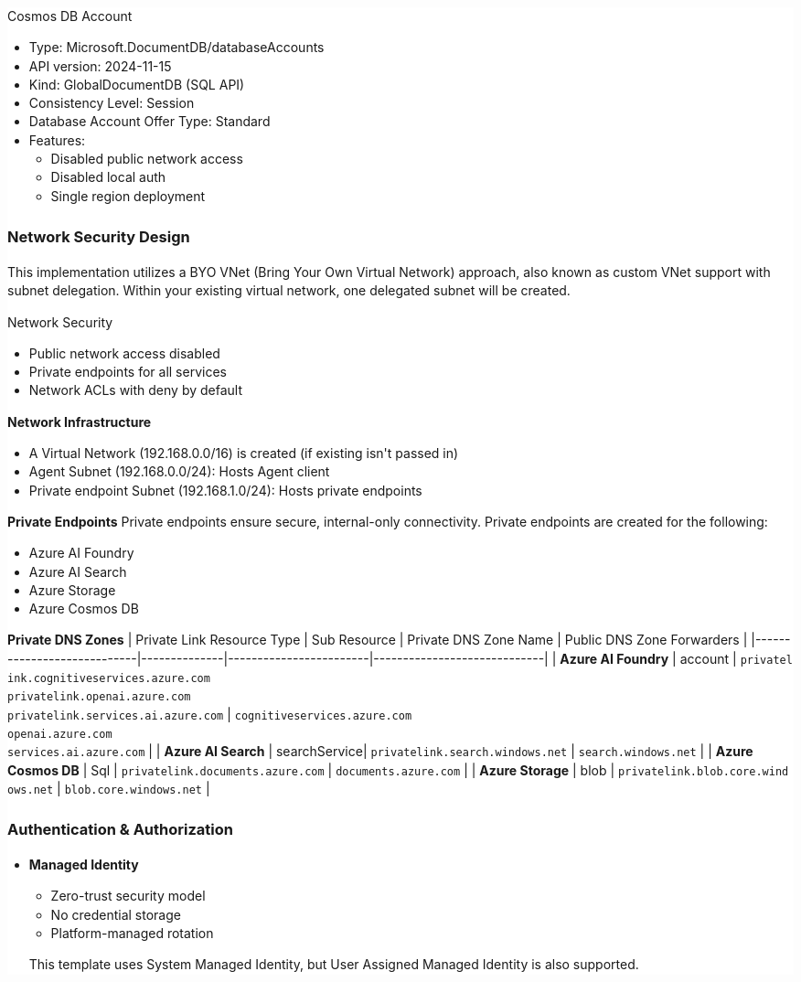 Cosmos DB Account 
- Type: Microsoft.DocumentDB/databaseAccounts 
- API version: 2024-11-15 
- Kind: GlobalDocumentDB (SQL API) 
- Consistency Level: Session 
- Database Account Offer Type: Standard 
- Features:
  - Disabled public network access
  - Disabled local auth
  - Single region deployment 

### Network Security Design
This implementation utilizes a BYO VNet (Bring Your Own Virtual Network) approach, also known as custom VNet support with subnet delegation. Within your existing virtual network, one delegated subnet will be created.

Network Security
- Public network access disabled
- Private endpoints for all services
- Network ACLs with deny by default

**Network Infrastructure**
- A Virtual Network (192.168.0.0/16) is created (if existing isn't passed in)
- Agent Subnet (192.168.0.0/24): Hosts Agent client
- Private endpoint Subnet (192.168.1.0/24): Hosts private endpoints

**Private Endpoints** 
Private endpoints ensure secure, internal-only connectivity. Private endpoints are created for the following:
- Azure AI Foundry
- Azure AI Search
- Azure Storage
- Azure Cosmos DB

**Private DNS Zones**
| Private Link Resource Type | Sub Resource | Private DNS Zone Name | Public DNS Zone Forwarders |
|----------------------------|--------------|------------------------|-----------------------------|
| **Azure AI Foundry**       | account      | `privatelink.cognitiveservices.azure.com`<br>`privatelink.openai.azure.com`<br>`privatelink.services.ai.azure.com` | `cognitiveservices.azure.com`<br>`openai.azure.com`<br>`services.ai.azure.com` |
| **Azure AI Search**        | searchService| `privatelink.search.windows.net` | `search.windows.net` |
| **Azure Cosmos DB**        | Sql          | `privatelink.documents.azure.com` | `documents.azure.com` |
| **Azure Storage**          | blob         | `privatelink.blob.core.windows.net` | `blob.core.windows.net` |

### Authentication & Authorization

- **Managed Identity**
  - Zero-trust security model
  - No credential storage
  - Platform-managed rotation

  This template uses System Managed Identity, but User Assigned Managed Identity is also supported.
